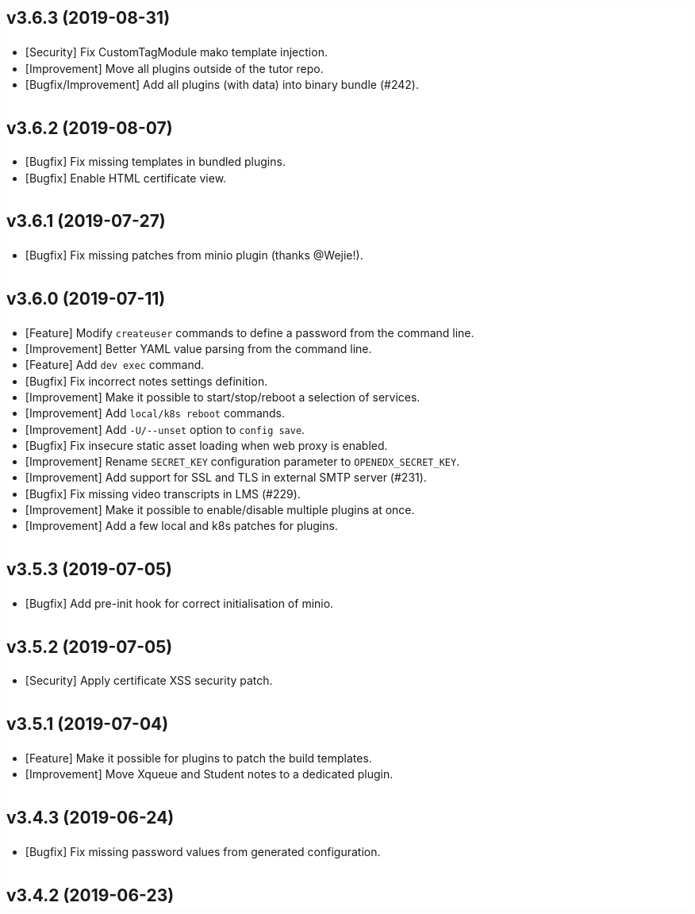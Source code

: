 ## v3.6.3 (2019-08-31)

- [Security] Fix CustomTagModule mako template injection.
- [Improvement] Move all plugins outside of the tutor repo.
- [Bugfix/Improvement] Add all plugins (with data) into binary bundle (#242).

## v3.6.2 (2019-08-07)

- [Bugfix] Fix missing templates in bundled plugins.
- [Bugfix] Enable HTML certificate view.

## v3.6.1 (2019-07-27)

- [Bugfix] Fix missing patches from minio plugin (thanks @Wejie!).

## v3.6.0 (2019-07-11)

- [Feature] Modify ``createuser`` commands to define a password from the command line.
- [Improvement] Better YAML value parsing from the command line.
- [Feature] Add `dev exec` command.
- [Bugfix] Fix incorrect notes settings definition.
- [Improvement] Make it possible to start/stop/reboot a selection of services.
- [Improvement] Add `local/k8s reboot` commands.
- [Improvement] Add `-U/--unset` option to `config save`.
- [Bugfix] Fix insecure static asset loading when web proxy is enabled.
- [Improvement] Rename `SECRET_KEY` configuration parameter to `OPENEDX_SECRET_KEY`.
- [Improvement] Add support for SSL and TLS in external SMTP server (#231).
- [Bugfix] Fix missing video transcripts in LMS (#229).
- [Improvement] Make it possible to enable/disable multiple plugins at once.
- [Improvement] Add a few local and k8s patches for plugins.

## v3.5.3 (2019-07-05)

- [Bugfix] Add pre-init hook for correct initialisation of minio.

## v3.5.2 (2019-07-05)

- [Security] Apply certificate XSS security patch.

## v3.5.1 (2019-07-04)

- [Feature] Make it possible for plugins to patch the build templates.
- [Improvement] Move Xqueue and Student notes to a dedicated plugin.

## v3.4.3 (2019-06-24)

- [Bugfix] Fix missing password values from generated configuration.

## v3.4.2 (2019-06-23)
